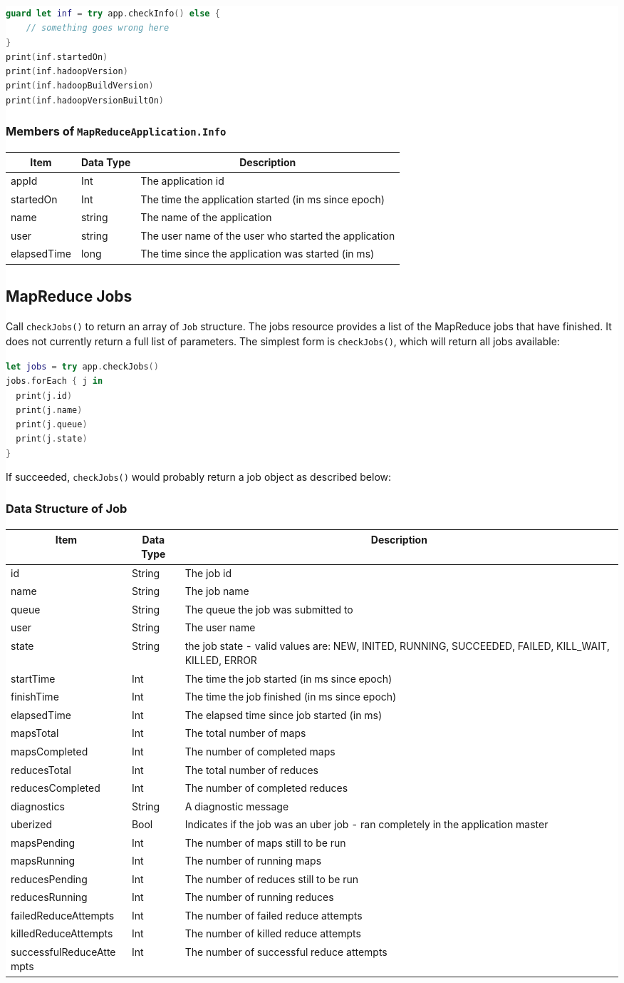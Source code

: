 ``` swift
guard let inf = try app.checkInfo() else {
	// something goes wrong here
}
print(inf.startedOn)
print(inf.hadoopVersion)
print(inf.hadoopBuildVersion)
print(inf.hadoopVersionBuiltOn)
```

### Members of `MapReduceApplication.Info `

Item|Data Type|Description
----|---------|-----------
appId|Int|The application id
startedOn|Int|The time the application started (in ms since epoch)
name|string|The name of the application
user|string|The user name of the user who started the application
elapsedTime|long|The time since the application was started (in ms)

## MapReduce Jobs

Call `checkJobs()` to return an array of `Job` structure.
The jobs resource provides a list of the MapReduce jobs that have finished. It does not currently return a full list of parameters. The simplest form is `checkJobs()`, which will return all jobs available:


``` swift
let jobs = try app.checkJobs()
jobs.forEach { j in
  print(j.id)
  print(j.name)
  print(j.queue)
  print(j.state)
}
```
If succeeded, `checkJobs()` would probably return a job object as described below:

### Data Structure of Job

Item|Data Type|Description
----|---------|-----------
id|String|The job id
name|String|The job name
queue|String|The queue the job was submitted to
user|String|The user name
state|String|the job state - valid values are: NEW, INITED, RUNNING, SUCCEEDED, FAILED, KILL_WAIT, KILLED, ERROR
startTime|Int|The time the job started (in ms since epoch)
finishTime|Int|The time the job finished (in ms since epoch)
elapsedTime|Int|The elapsed time since job started (in ms)
mapsTotal|Int|The total number of maps
mapsCompleted|Int|The number of completed maps
reducesTotal|Int|The total number of reduces
reducesCompleted|Int|The number of completed reduces
diagnostics|String|A diagnostic message
uberized|Bool|Indicates if the job was an uber job - ran completely in the application master
mapsPending|Int|The number of maps still to be run
mapsRunning|Int|The number of running maps
reducesPending|Int|The number of reduces still to be run
reducesRunning|Int|The number of running reduces
failedReduceAttempts|Int|The number of failed reduce attempts
killedReduceAttempts|Int|The number of killed reduce attempts
successfulReduceAttempts|Int|The number of successful reduce attempts